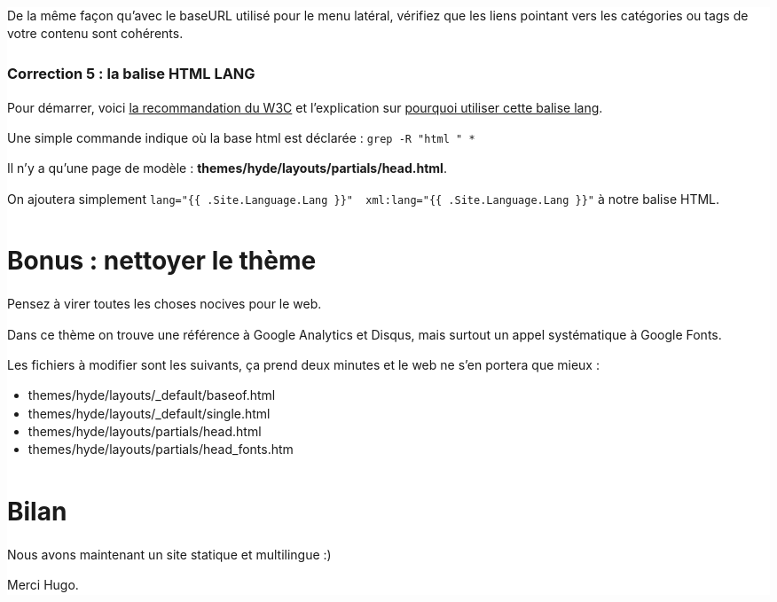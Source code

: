De la même façon qu’avec le baseURL utilisé pour le menu latéral, vérifiez que 
les liens pointant vers les catégories ou tags de votre contenu sont cohérents.

### Correction 5 : la balise HTML LANG

Pour démarrer, voici [la recommandation du W3C](https://www.w3.org/International/questions/qa-html-language-declarations) 
et l’explication sur [pourquoi utiliser cette balise lang](https://www.w3.org/International/questions/qa-lang-why).

Une simple commande indique où la base html est déclarée : `grep -R "html " *`

Il n’y a qu’une page de modèle : __themes/hyde/layouts/partials/head.html__.

On ajoutera simplement `lang="{{ .Site.Language.Lang }}"  xml:lang="{{ .Site.Language.Lang }}"` 
à notre balise HTML.

# Bonus : nettoyer le thème

Pensez à virer toutes les choses nocives pour le web.

Dans ce thème on trouve une référence à Google Analytics et Disqus, mais surtout 
un appel systématique à Google Fonts.

Les fichiers à modifier sont les suivants, ça prend deux minutes et le web ne 
s’en portera que mieux :

 * themes/hyde/layouts/_default/baseof.html
 * themes/hyde/layouts/_default/single.html
 * themes/hyde/layouts/partials/head.html
 * themes/hyde/layouts/partials/head_fonts.htm

# Bilan

Nous avons maintenant un site statique et multilingue :)

Merci Hugo.
